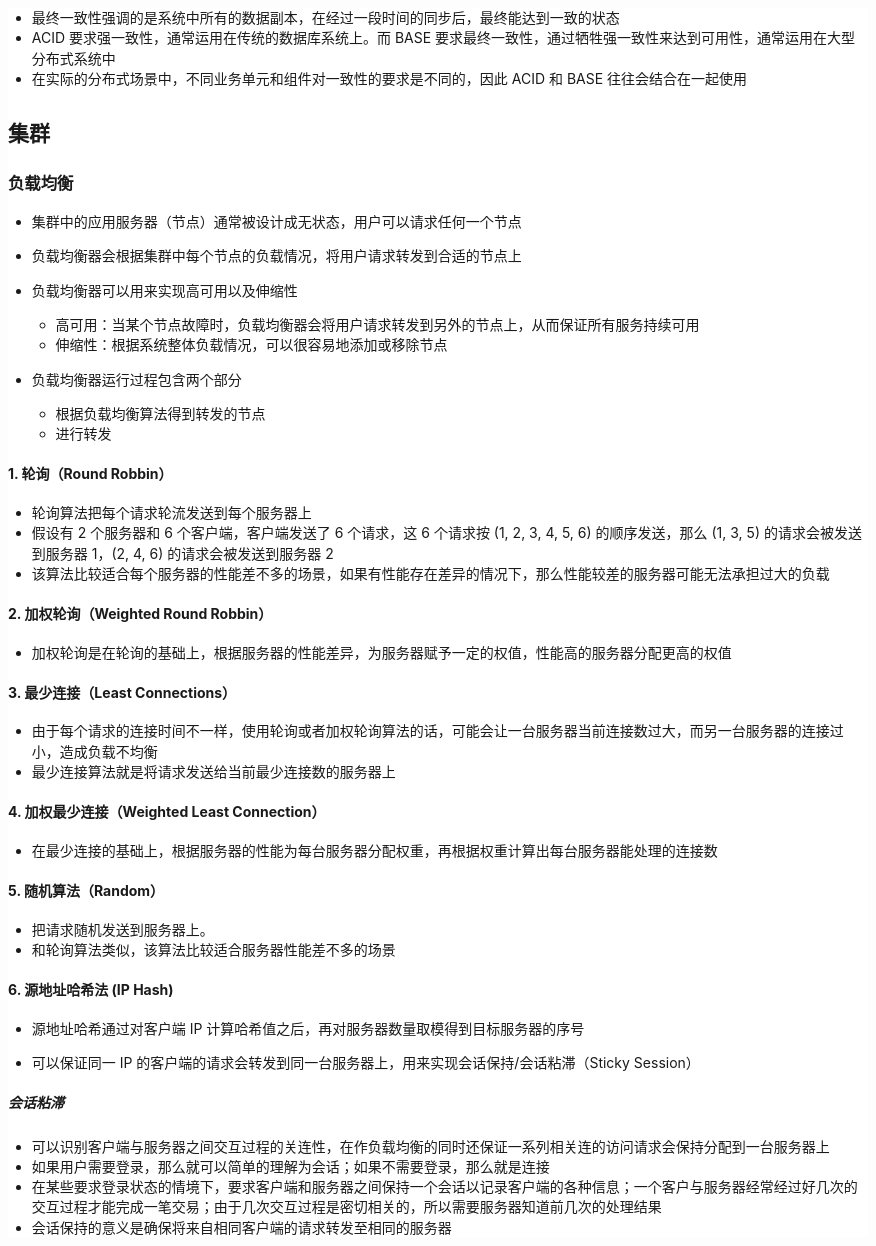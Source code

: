 - 最终一致性强调的是系统中所有的数据副本，在经过一段时间的同步后，最终能达到一致的状态
- ACID 要求强一致性，通常运用在传统的数据库系统上。而 BASE 要求最终一致性，通过牺牲强一致性来达到可用性，通常运用在大型分布式系统中
- 在实际的分布式场景中，不同业务单元和组件对一致性的要求是不同的，因此 ACID 和 BASE 往往会结合在一起使用

## 集群

### 负载均衡

- 集群中的应用服务器（节点）通常被设计成无状态，用户可以请求任何一个节点

- 负载均衡器会根据集群中每个节点的负载情况，将用户请求转发到合适的节点上

- 负载均衡器可以用来实现高可用以及伸缩性
    - 高可用：当某个节点故障时，负载均衡器会将用户请求转发到另外的节点上，从而保证所有服务持续可用
    - 伸缩性：根据系统整体负载情况，可以很容易地添加或移除节点

- 负载均衡器运行过程包含两个部分
    - 根据负载均衡算法得到转发的节点
    - 进行转发

#### 1. 轮询（Round Robbin）

- 轮询算法把每个请求轮流发送到每个服务器上
- 假设有 2 个服务器和 6 个客户端，客户端发送了 6 个请求，这 6 个请求按 (1, 2, 3, 4, 5, 6) 的顺序发送，那么 (1, 3, 5) 的请求会被发送到服务器 1，(2, 4, 6) 的请求会被发送到服务器 2
- 该算法比较适合每个服务器的性能差不多的场景，如果有性能存在差异的情况下，那么性能较差的服务器可能无法承担过大的负载

#### 2. 加权轮询（Weighted Round Robbin）

- 加权轮询是在轮询的基础上，根据服务器的性能差异，为服务器赋予一定的权值，性能高的服务器分配更高的权值

#### 3. 最少连接（Least Connections）

- 由于每个请求的连接时间不一样，使用轮询或者加权轮询算法的话，可能会让一台服务器当前连接数过大，而另一台服务器的连接过小，造成负载不均衡
- 最少连接算法就是将请求发送给当前最少连接数的服务器上

#### 4. 加权最少连接（Weighted Least Connection）

- 在最少连接的基础上，根据服务器的性能为每台服务器分配权重，再根据权重计算出每台服务器能处理的连接数

#### 5. 随机算法（Random）

- 把请求随机发送到服务器上。
- 和轮询算法类似，该算法比较适合服务器性能差不多的场景

#### 6. 源地址哈希法 (IP Hash)

- 源地址哈希通过对客户端 IP 计算哈希值之后，再对服务器数量取模得到目标服务器的序号

- 可以保证同一 IP 的客户端的请求会转发到同一台服务器上，用来实现会话保持/会话粘滞（Sticky Session）

##### 会话粘滞

- 可以识别客户端与服务器之间交互过程的关连性，在作负载均衡的同时还保证一系列相关连的访问请求会保持分配到一台服务器上
- 如果用户需要登录，那么就可以简单的理解为会话；如果不需要登录，那么就是连接
- 在某些要求登录状态的情境下，要求客户端和服务器之间保持一个会话以记录客户端的各种信息；一个客户与服务器经常经过好几次的交互过程才能完成一笔交易；由于几次交互过程是密切相关的，所以需要服务器知道前几次的处理结果
- 会话保持的意义是确保将来自相同客户端的请求转发至相同的服务器
